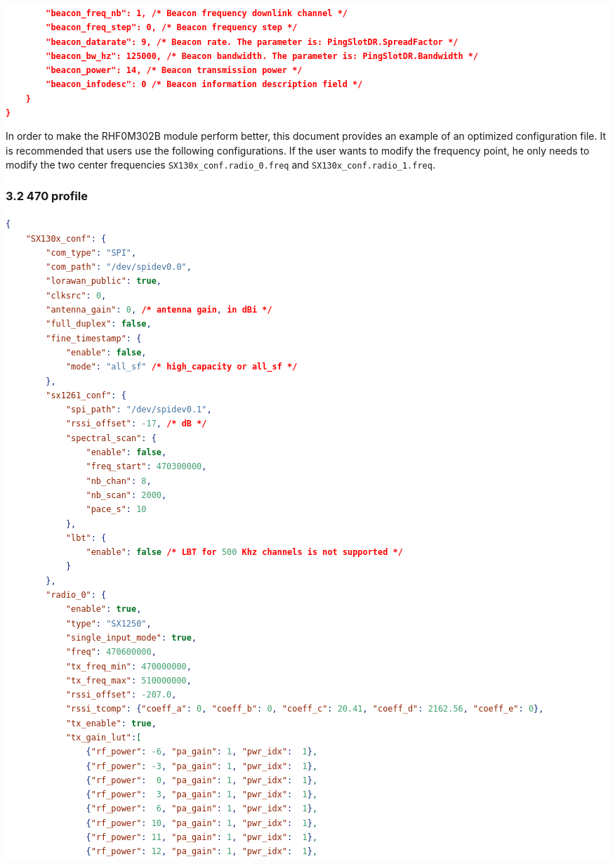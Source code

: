 ```json
        "beacon_freq_nb": 1, /* Beacon frequency downlink channel */
        "beacon_freq_step": 0, /* Beacon frequency step */
        "beacon_datarate": 9, /* Beacon rate. The parameter is: PingSlotDR.SpreadFactor */
        "beacon_bw_hz": 125000, /* Beacon bandwidth. The parameter is: PingSlotDR.Bandwidth */
        "beacon_power": 14, /* Beacon transmission power */
        "beacon_infodesc": 0 /* Beacon information description field */
    }
}
```

In order to make the RHF0M302B module perform better, this document provides an example of an optimized configuration file. It is recommended that users use the following configurations. If the user wants to modify the frequency point, he only needs to modify the two center frequencies `SX130x_conf.radio_0.freq` and `SX130x_conf.radio_1.freq`.

### 3.2 470 profile

```json
{
    "SX130x_conf": {
        "com_type": "SPI",
        "com_path": "/dev/spidev0.0",
        "lorawan_public": true,
        "clksrc": 0,
        "antenna_gain": 0, /* antenna gain, in dBi */
        "full_duplex": false,
        "fine_timestamp": {
            "enable": false,
            "mode": "all_sf" /* high_capacity or all_sf */
        },
        "sx1261_conf": {
            "spi_path": "/dev/spidev0.1",
            "rssi_offset": -17, /* dB */
            "spectral_scan": {
                "enable": false,
                "freq_start": 470300000,
                "nb_chan": 8,
                "nb_scan": 2000,
                "pace_s": 10
            },
            "lbt": {
                "enable": false /* LBT for 500 Khz channels is not supported */
            }
        },
        "radio_0": {
            "enable": true,
            "type": "SX1250",
            "single_input_mode": true,
            "freq": 470600000,
            "tx_freq_min": 470000000,
            "tx_freq_max": 510000000,
            "rssi_offset": -207.0,
            "rssi_tcomp": {"coeff_a": 0, "coeff_b": 0, "coeff_c": 20.41, "coeff_d": 2162.56, "coeff_e": 0},
            "tx_enable": true,
            "tx_gain_lut":[
                {"rf_power": -6, "pa_gain": 1, "pwr_idx":  1},
                {"rf_power": -3, "pa_gain": 1, "pwr_idx":  1},
                {"rf_power":  0, "pa_gain": 1, "pwr_idx":  1},
                {"rf_power":  3, "pa_gain": 1, "pwr_idx":  1},
                {"rf_power":  6, "pa_gain": 1, "pwr_idx":  1},
                {"rf_power": 10, "pa_gain": 1, "pwr_idx":  1},
                {"rf_power": 11, "pa_gain": 1, "pwr_idx":  1},
                {"rf_power": 12, "pa_gain": 1, "pwr_idx":  1},
```